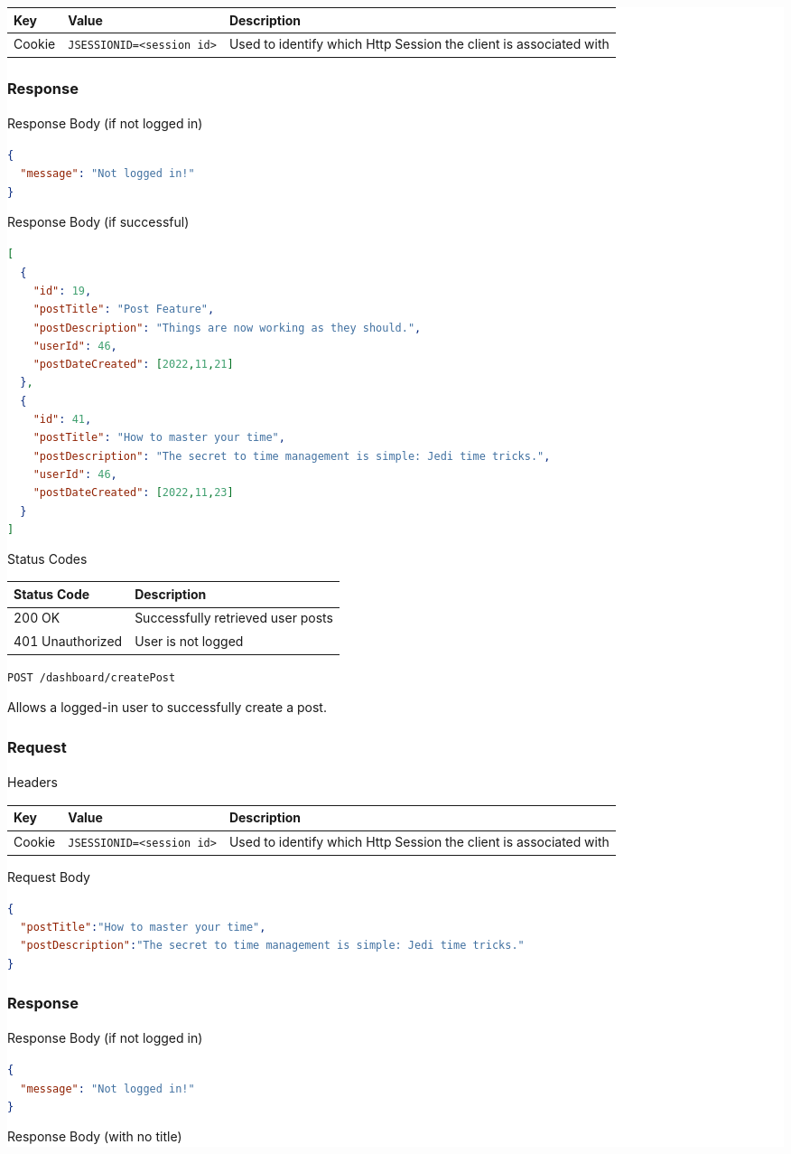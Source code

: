 |Key |Value |Description |
|:---|:----|:------------|
|Cookie |`JSESSIONID=<session id>`|Used to identify which Http Session the client is associated with|

### Response
Response Body (if not logged in)
```json
{
  "message": "Not logged in!"
}
```
Response Body (if successful)
```json
[
  {
    "id": 19,
    "postTitle": "Post Feature",
    "postDescription": "Things are now working as they should.",
    "userId": 46,
    "postDateCreated": [2022,11,21]
  },
  {
    "id": 41,
    "postTitle": "How to master your time",
    "postDescription": "The secret to time management is simple: Jedi time tricks.",
    "userId": 46,
    "postDateCreated": [2022,11,23]
  }
]
```
Status Codes

|Status Code |Description |
|:-----------|:-----------|
|200 OK|Successfully retrieved user posts|
|401 Unauthorized|User is not logged|

`POST /dashboard/createPost`

Allows a logged-in user to successfully create a post.

### Request
Headers

|Key |Value |Description |
|:---|:----|:------------|
|Cookie |`JSESSIONID=<session id>`|Used to identify which Http Session the client is associated with|

Request Body
```json
{
  "postTitle":"How to master your time",
  "postDescription":"The secret to time management is simple: Jedi time tricks."
}
```
### Response
Response Body (if not logged in)
```json
{
  "message": "Not logged in!"
}
```
Response Body (with no title)
